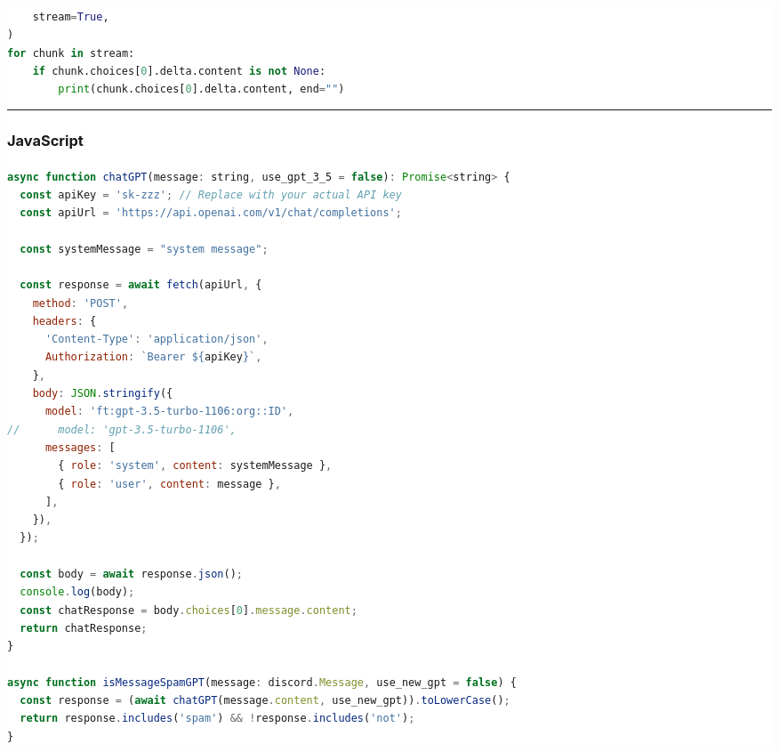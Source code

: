 ```python
    stream=True,
)
for chunk in stream:
    if chunk.choices[0].delta.content is not None:
        print(chunk.choices[0].delta.content, end="")
```

---

### JavaScript

```js
async function chatGPT(message: string, use_gpt_3_5 = false): Promise<string> {
  const apiKey = 'sk-zzz'; // Replace with your actual API key
  const apiUrl = 'https://api.openai.com/v1/chat/completions';

  const systemMessage = "system message";
  
  const response = await fetch(apiUrl, {
    method: 'POST',
    headers: {
      'Content-Type': 'application/json',
      Authorization: `Bearer ${apiKey}`,
    },
    body: JSON.stringify({
      model: 'ft:gpt-3.5-turbo-1106:org::ID',
//      model: 'gpt-3.5-turbo-1106',
      messages: [
        { role: 'system', content: systemMessage },
        { role: 'user', content: message },
      ],
    }),
  });

  const body = await response.json();
  console.log(body);
  const chatResponse = body.choices[0].message.content;
  return chatResponse;
}

async function isMessageSpamGPT(message: discord.Message, use_new_gpt = false) {
  const response = (await chatGPT(message.content, use_new_gpt)).toLowerCase();
  return response.includes('spam') && !response.includes('not');
}

```



